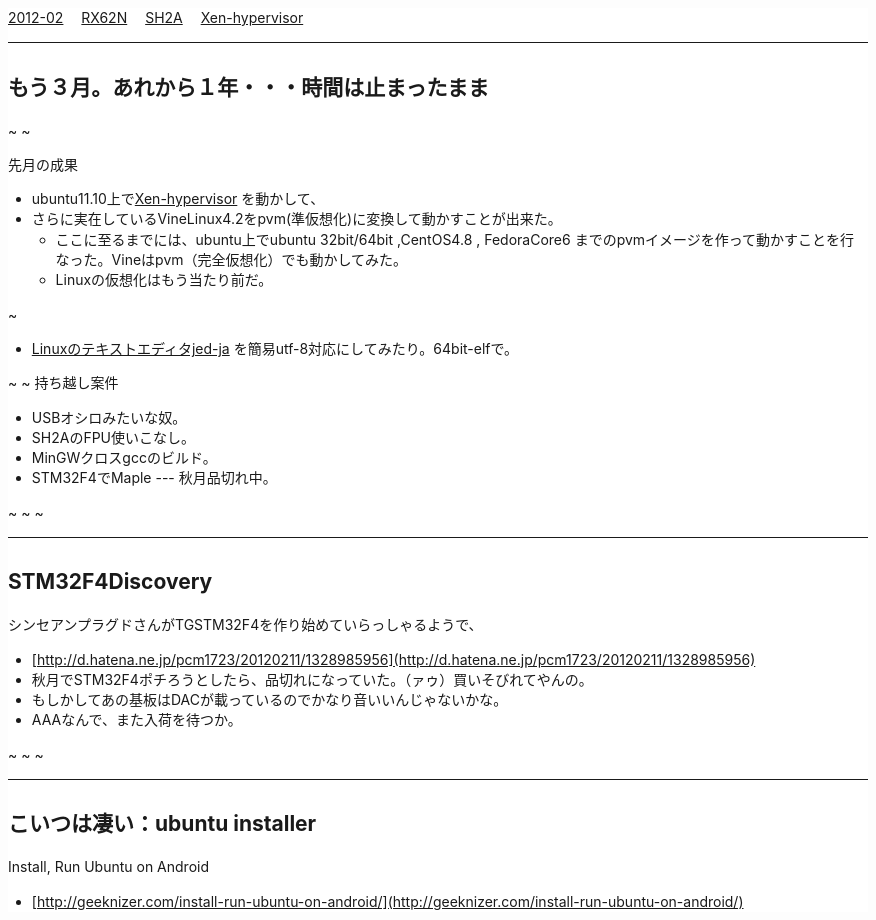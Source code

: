 ﻿[2012-02](2012-02.md) 　[RX62N](RX62N.md) 　[SH2A](SH2A.md) 　[Xen-hypervisor](Xen-hypervisor.md) 



- - - -
## もう３月。あれから１年・・・時間は止まったまま
~
~

先月の成果
- ubuntu11.10上で[Xen-hypervisor](Xen-hypervisor.md) を動かして、
- さらに実在しているVineLinux4.2をpvm(準仮想化)に変換して動かすことが出来た。
    - ここに至るまでには、ubuntu上でubuntu 32bit/64bit ,CentOS4.8 , FedoraCore6 までのpvmイメージを作って動かすことを行なった。Vineはpvm（完全仮想化）でも動かしてみた。
    - Linuxの仮想化はもう当たり前だ。



~

- [Linuxのテキストエディタjed-ja](https://github.com/iruka-/ATMEL_AVR/blob/master/web/cgi-bin/wifky/wifky.cgi?p=64bit%C8%C7utf8%C2%D0%B1%FEjed-ja) を簡易utf-8対応にしてみたり。64bit-elfで。



~
~
持ち越し案件
- USBオシロみたいな奴。
- SH2AのFPU使いこなし。
- MinGWクロスgccのビルド。
- STM32F4でMaple --- 秋月品切れ中。



~
~
~
- - - -
## STM32F4Discovery
シンセアンプラグドさんがTGSTM32F4を作り始めていらっしゃるようで、
- [http://d.hatena.ne.jp/pcm1723/20120211/1328985956](http://d.hatena.ne.jp/pcm1723/20120211/1328985956) 
- 秋月でSTM32F4ポチろうとしたら、品切れになっていた。（ァゥ）買いそびれてやんの。
- もしかしてあの基板はDACが載っているのでかなり音いいんじゃないかな。
- AAAなんで、また入荷を待つか。



~
~
~
- - - -
## こいつは凄い：ubuntu installer
Install, Run Ubuntu on Android
- [http://geeknizer.com/install-run-ubuntu-on-android/](http://geeknizer.com/install-run-ubuntu-on-android/) 
